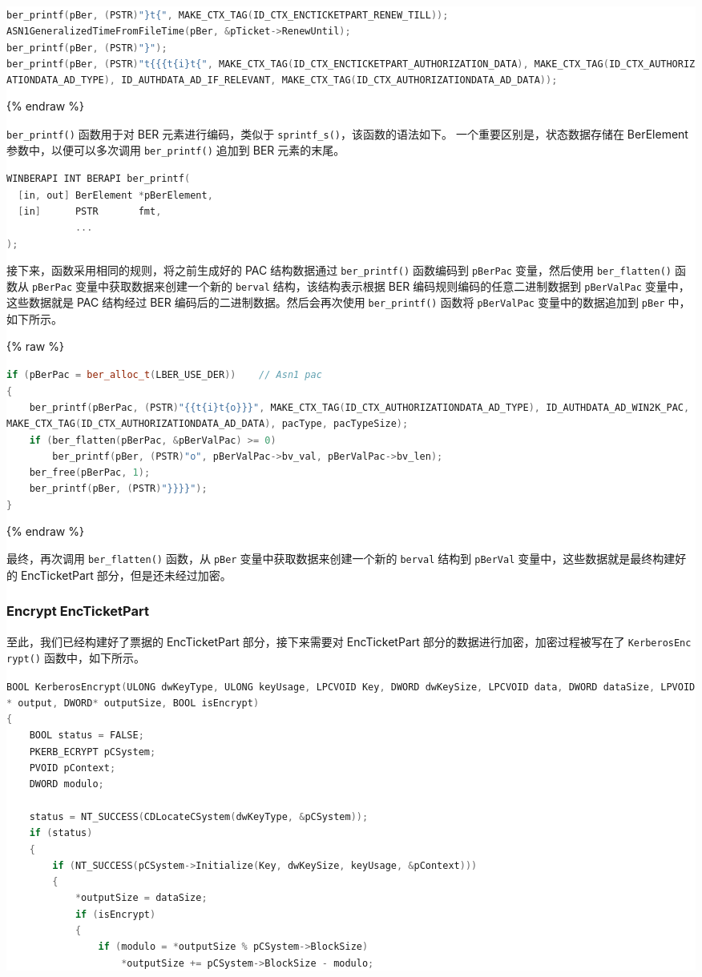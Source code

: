 ```c++
ber_printf(pBer, (PSTR)"}t{", MAKE_CTX_TAG(ID_CTX_ENCTICKETPART_RENEW_TILL));
ASN1GeneralizedTimeFromFileTime(pBer, &pTicket->RenewUntil);
ber_printf(pBer, (PSTR)"}");
ber_printf(pBer, (PSTR)"t{{{t{i}t{", MAKE_CTX_TAG(ID_CTX_ENCTICKETPART_AUTHORIZATION_DATA), MAKE_CTX_TAG(ID_CTX_AUTHORIZATIONDATA_AD_TYPE), ID_AUTHDATA_AD_IF_RELEVANT, MAKE_CTX_TAG(ID_CTX_AUTHORIZATIONDATA_AD_DATA));
```

{% endraw %}

`ber_printf()` 函数用于对 BER 元素进行编码，类似于 `sprintf_s()`，该函数的语法如下。 一个重要区别是，状态数据存储在 BerElement 参数中，以便可以多次调用 `ber_printf()` 追加到 BER 元素的末尾。

```c++
WINBERAPI INT BERAPI ber_printf(
  [in, out] BerElement *pBerElement,
  [in]      PSTR       fmt,
            ...        
);
```

接下来，函数采用相同的规则，将之前生成好的 PAC 结构数据通过 `ber_printf()` 函数编码到 `pBerPac` 变量，然后使用 `ber_flatten()` 函数从 `pBerPac` 变量中获取数据来创建一个新的 `berval` 结构，该结构表示根据 BER 编码规则编码的任意二进制数据到 `pBerValPac` 变量中，这些数据就是 PAC 结构经过 BER 编码后的二进制数据。然后会再次使用 `ber_printf()` 函数将 `pBerValPac` 变量中的数据追加到 `pBer` 中，如下所示。

{% raw %}

```c++
if (pBerPac = ber_alloc_t(LBER_USE_DER))    // Asn1 pac
{
    ber_printf(pBerPac, (PSTR)"{{t{i}t{o}}}", MAKE_CTX_TAG(ID_CTX_AUTHORIZATIONDATA_AD_TYPE), ID_AUTHDATA_AD_WIN2K_PAC, MAKE_CTX_TAG(ID_CTX_AUTHORIZATIONDATA_AD_DATA), pacType, pacTypeSize);
    if (ber_flatten(pBerPac, &pBerValPac) >= 0)
        ber_printf(pBer, (PSTR)"o", pBerValPac->bv_val, pBerValPac->bv_len);
    ber_free(pBerPac, 1);
    ber_printf(pBer, (PSTR)"}}}}");
}
```

{% endraw %}

最终，再次调用 `ber_flatten()` 函数，从 `pBer` 变量中获取数据来创建一个新的 `berval` 结构到 `pBerVal` 变量中，这些数据就是最终构建好的 EncTicketPart 部分，但是还未经过加密。

### Encrypt EncTicketPart

至此，我们已经构建好了票据的 EncTicketPart 部分，接下来需要对 EncTicketPart 部分的数据进行加密，加密过程被写在了 `KerberosEncrypt()` 函数中，如下所示。

```c++
BOOL KerberosEncrypt(ULONG dwKeyType, ULONG keyUsage, LPCVOID Key, DWORD dwKeySize, LPCVOID data, DWORD dataSize, LPVOID* output, DWORD* outputSize, BOOL isEncrypt)
{
    BOOL status = FALSE;
    PKERB_ECRYPT pCSystem;
    PVOID pContext;
    DWORD modulo;

    status = NT_SUCCESS(CDLocateCSystem(dwKeyType, &pCSystem));
    if (status)
    {
        if (NT_SUCCESS(pCSystem->Initialize(Key, dwKeySize, keyUsage, &pContext)))
        {
            *outputSize = dataSize;
            if (isEncrypt)
            {
                if (modulo = *outputSize % pCSystem->BlockSize)
                    *outputSize += pCSystem->BlockSize - modulo;
```